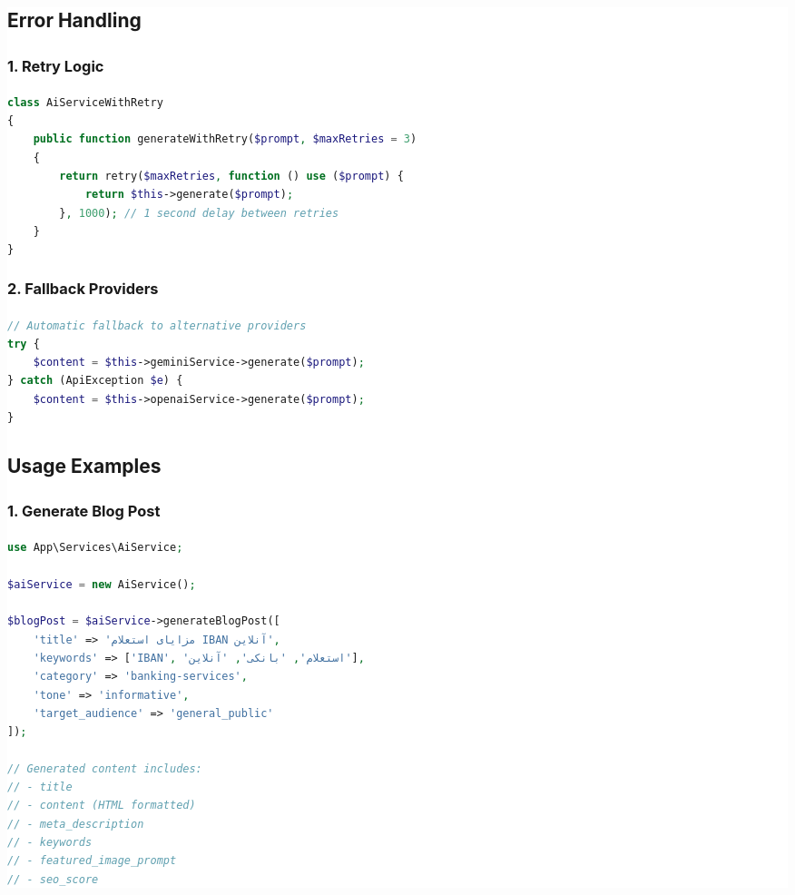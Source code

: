 ## Error Handling

### 1. Retry Logic
```php
class AiServiceWithRetry
{
    public function generateWithRetry($prompt, $maxRetries = 3)
    {
        return retry($maxRetries, function () use ($prompt) {
            return $this->generate($prompt);
        }, 1000); // 1 second delay between retries
    }
}
```

### 2. Fallback Providers
```php
// Automatic fallback to alternative providers
try {
    $content = $this->geminiService->generate($prompt);
} catch (ApiException $e) {
    $content = $this->openaiService->generate($prompt);
}
```

## Usage Examples

### 1. Generate Blog Post
```php
use App\Services\AiService;

$aiService = new AiService();

$blogPost = $aiService->generateBlogPost([
    'title' => 'مزایای استعلام IBAN آنلاین',
    'keywords' => ['IBAN', 'استعلام', 'بانکی', 'آنلاین'],
    'category' => 'banking-services',
    'tone' => 'informative',
    'target_audience' => 'general_public'
]);

// Generated content includes:
// - title
// - content (HTML formatted)
// - meta_description
// - keywords
// - featured_image_prompt
// - seo_score
```
